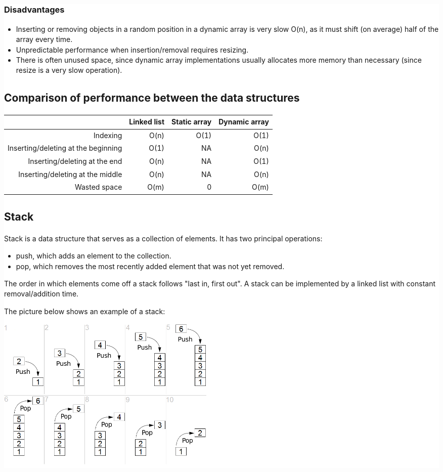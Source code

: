 ### Disadvantages

- Inserting or removing objects in a random position in a dynamic array is very slow O(n), as it must shift (on average) half of the array every time.
- Unpredictable performance when insertion/removal requires resizing.
- There is often unused space, since dynamic array implementations usually allocates more memory than necessary (since resize is a very slow operation).

## Comparison of performance between the data structures

|                                     | Linked list | Static array | Dynamic array |
|------------------------------------:|------------:|-------------:|--------------:|
| Indexing                            |        O(n) |         O(1) |          O(1) |
| Inserting/deleting at the beginning |        O(1) |           NA |          O(n) |
| Inserting/deleting at the end       |        O(n) |           NA |          O(1) |
| Inserting/deleting at the middle    |        O(n) |           NA |          O(n) |
| Wasted space                        |        O(m) |           0  |          O(m) |

## Stack

Stack is a data structure that serves as a collection of elements. It has two principal operations:

- push, which adds an element to the collection.
- pop, which removes the most recently added element that was not yet removed.

The order in which elements come off a stack follows "last in, first out". A stack can be implemented by a linked list with constant removal/addition time.

The picture below shows an example of a stack:

<img src="./images/stack.png" width="400"/>

